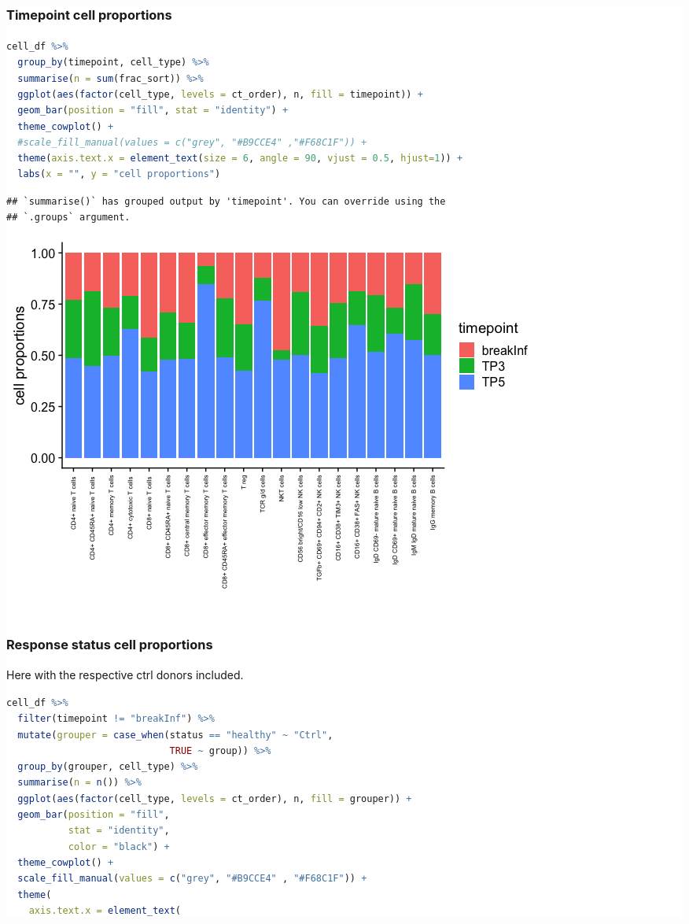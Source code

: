### Timepoint cell proportions

``` r
cell_df %>%
  group_by(timepoint, cell_type) %>%
  summarise(n = sum(frac_sort)) %>%
  ggplot(aes(factor(cell_type, levels = ct_order), n, fill = timepoint)) +
  geom_bar(position = "fill", stat = "identity") +
  theme_cowplot() +
  #scale_fill_manual(values = c("grey", "#B9CCE4" ,"#F68C1F")) +
  theme(axis.text.x = element_text(size = 6, angle = 90, vjust = 0.5, hjust=1)) +
  labs(x = "", y = "cell proportions") 
```

    ## `summarise()` has grouped output by 'timepoint'. You can override using the
    ## `.groups` argument.

![](20230224_CITE_downstream_files/figure-gfm/unnamed-chunk-17-1.png)

### Response status cell proportions

Here with the respective ctrl donors included.

``` r
cell_df %>%
  filter(timepoint != "breakInf") %>%
  mutate(grouper = case_when(status == "healthy" ~ "Ctrl",
                             TRUE ~ group)) %>%
  group_by(grouper, cell_type) %>%
  summarise(n = n()) %>%
  ggplot(aes(factor(cell_type, levels = ct_order), n, fill = grouper)) +
  geom_bar(position = "fill",
           stat = "identity",
           color = "black") +
  theme_cowplot() +
  scale_fill_manual(values = c("grey", "#B9CCE4" , "#F68C1F")) +
  theme(
    axis.text.x = element_text(
```